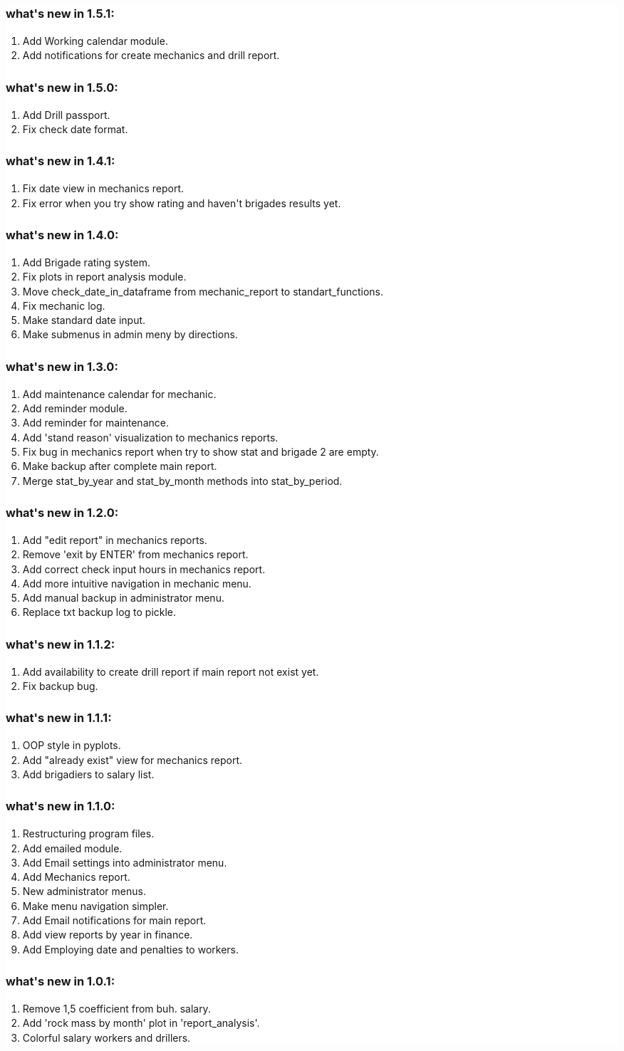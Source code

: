### what's new in 1.5.1:
1. Add Working calendar module.
2. Add notifications for create mechanics and drill report.
### what's new in 1.5.0:
1. Add Drill passport.
2. Fix check date format.
### what's new in 1.4.1:
1. Fix date view in mechanics report.
2. Fix error when you try show rating and haven't brigades results yet.
### what's new in 1.4.0:
1. Add Brigade rating system.
2. Fix plots in report analysis module.
3. Move check_date_in_dataframe from mechanic_report to standart_functions.
4. Fix mechanic log.
5. Make standard date input.
6. Make submenus in admin meny by directions.
### what's new in 1.3.0:
1. Add maintenance calendar for mechanic.
2. Add reminder module.
3. Add reminder for maintenance.
4. Add 'stand reason' visualization to mechanics reports.
5. Fix bug in mechanics report when try to show stat and brigade 2 are empty.
6. Make backup after complete main report.
7. Merge stat_by_year and stat_by_month methods into stat_by_period.
### what's new in 1.2.0:
1. Add "edit report" in mechanics reports.
2. Remove 'exit by ENTER' from mechanics report.
3. Add correct check input hours in mechanics report.
4. Add more intuitive navigation in mechanic menu.
5. Add manual backup in administrator menu.
6. Replace txt backup log to pickle.
### what's new in 1.1.2:
1. Add availability to create drill report if main report not exist yet.
2. Fix backup bug.
### what's new in 1.1.1:
1. OOP style in pyplots.
2. Add "already exist" view for mechanics report.
3. Add brigadiers to salary list.
### what's new in 1.1.0:
1. Restructuring program files.
2. Add emailed module.
3. Add Email settings into administrator menu.
4. Add Mechanics report.
5. New administrator menus.
6. Make menu navigation simpler.
7. Add Email notifications for main report.
8. Add view reports by year in finance.
9. Add Employing date and penalties to workers.
### what's new in 1.0.1:
1. Remove 1,5 coefficient from buh. salary.
2. Add 'rock mass by month' plot in 'report_analysis'.
3. Colorful salary workers and drillers.
